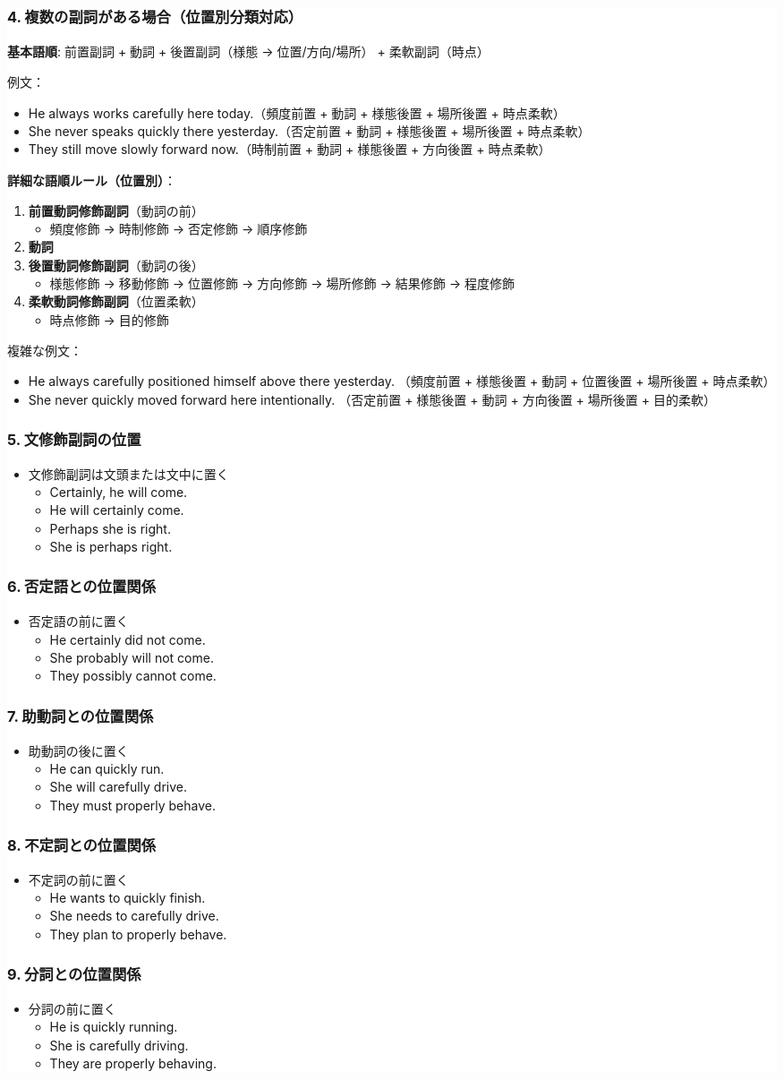 ### 4. 複数の副詞がある場合（位置別分類対応）

**基本語順**: 前置副詞 + 動詞 + 後置副詞（様態 → 位置/方向/場所） + 柔軟副詞（時点）

例文：
- He always works carefully here today.（頻度前置 + 動詞 + 様態後置 + 場所後置 + 時点柔軟）
- She never speaks quickly there yesterday.（否定前置 + 動詞 + 様態後置 + 場所後置 + 時点柔軟）
- They still move slowly forward now.（時制前置 + 動詞 + 様態後置 + 方向後置 + 時点柔軟）

**詳細な語順ルール（位置別）**：
1. **前置動詞修飾副詞**（動詞の前）
   - 頻度修飾 → 時制修飾 → 否定修飾 → 順序修飾
2. **動詞**
3. **後置動詞修飾副詞**（動詞の後）
   - 様態修飾 → 移動修飾 → 位置修飾 → 方向修飾 → 場所修飾 → 結果修飾 → 程度修飾
4. **柔軟動詞修飾副詞**（位置柔軟）
   - 時点修飾 → 目的修飾

複雑な例文：
- He always carefully positioned himself above there yesterday.
  （頻度前置 + 様態後置 + 動詞 + 位置後置 + 場所後置 + 時点柔軟）
- She never quickly moved forward here intentionally.
  （否定前置 + 様態後置 + 動詞 + 方向後置 + 場所後置 + 目的柔軟）

### 5. 文修飾副詞の位置
- 文修飾副詞は文頭または文中に置く
  - Certainly, he will come.
  - He will certainly come.
  - Perhaps she is right.
  - She is perhaps right.

### 6. 否定語との位置関係
- 否定語の前に置く
  - He certainly did not come.
  - She probably will not come.
  - They possibly cannot come.

### 7. 助動詞との位置関係
- 助動詞の後に置く
  - He can quickly run.
  - She will carefully drive.
  - They must properly behave.

### 8. 不定詞との位置関係
- 不定詞の前に置く
  - He wants to quickly finish.
  - She needs to carefully drive.
  - They plan to properly behave.

### 9. 分詞との位置関係
- 分詞の前に置く
  - He is quickly running.
  - She is carefully driving.
  - They are properly behaving.
